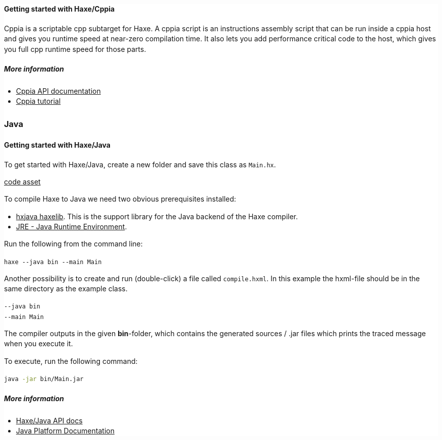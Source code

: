 #### Getting started with Haxe/Cppia

Cppia is a scriptable cpp subtarget for Haxe. A cppia script is an instructions assembly script that can be run inside a cppia host and gives you runtime speed at near-zero compilation time. It also lets you add performance critical code to the host, which gives you full cpp runtime speed for those parts.

##### More information

* [Cppia API documentation](https://api.haxe.org/cpp/cppia/index.html)
* [Cppia tutorial](https://code.haxe.org/category/other/working-with-cppia/index.html)






### Java




#### Getting started with Haxe/Java

To get started with Haxe/Java, create a new folder and save this class as `Main.hx`.

[code asset](assets/HelloWorld.hx)

To compile Haxe to Java we need two obvious prerequisites installed:

* [hxjava haxelib](https://lib.haxe.org/p/hxjava). This is the support library for the Java backend of the Haxe compiler.
* [JRE - Java Runtime Environment](https://java.com/download/).

Run the following from the command line:

```hxml
haxe --java bin --main Main
```

Another possibility is to create and run (double-click) a file called `compile.hxml`. In this example the hxml-file should be in the same directory as the example class.

```hxml
--java bin
--main Main
```

The compiler outputs in the given **bin**-folder, which contains the generated sources / .jar files which prints the traced message when you execute it.

To execute, run the following command:

```sh
java -jar bin/Main.jar
```

##### More information

* [Haxe/Java API docs](https://api.haxe.org/java/)
* [Java Platform Documentation](https://docs.oracle.com/javase/)
